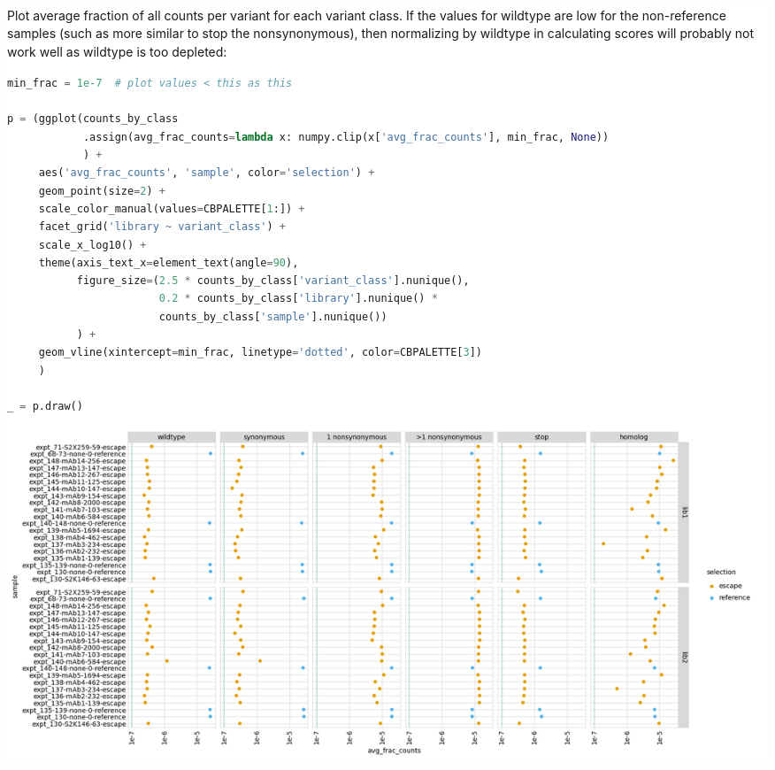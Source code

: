   </tbody>
</table>


Plot average fraction of all counts per variant for each variant class.
If the values for wildtype are low for the non-reference samples (such as more similar to stop the nonsynonymous), then normalizing by wildtype in calculating scores will probably not work well as wildtype is too depleted:


```python
min_frac = 1e-7  # plot values < this as this

p = (ggplot(counts_by_class
            .assign(avg_frac_counts=lambda x: numpy.clip(x['avg_frac_counts'], min_frac, None))
            ) +
     aes('avg_frac_counts', 'sample', color='selection') +
     geom_point(size=2) +
     scale_color_manual(values=CBPALETTE[1:]) +
     facet_grid('library ~ variant_class') +
     scale_x_log10() +
     theme(axis_text_x=element_text(angle=90),
           figure_size=(2.5 * counts_by_class['variant_class'].nunique(),
                        0.2 * counts_by_class['library'].nunique() * 
                        counts_by_class['sample'].nunique())
           ) +
     geom_vline(xintercept=min_frac, linetype='dotted', color=CBPALETTE[3])
     )

_ = p.draw()
```


    
![png](counts_to_scores_files/counts_to_scores_43_0.png)
    